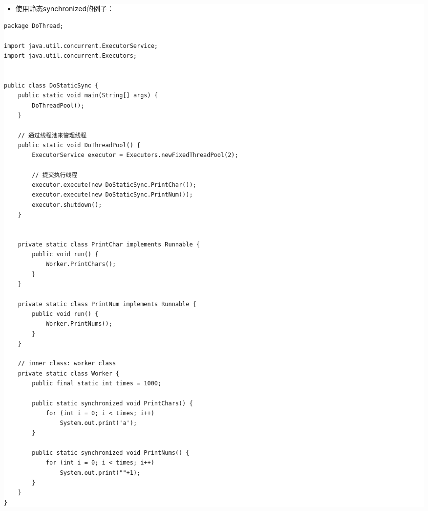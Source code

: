 * 使用静态synchronized的例子：

```
package DoThread;

import java.util.concurrent.ExecutorService;
import java.util.concurrent.Executors;


public class DoStaticSync {
    public static void main(String[] args) {
        DoThreadPool();
    }

    // 通过线程池来管理线程
    public static void DoThreadPool() {
        ExecutorService executor = Executors.newFixedThreadPool(2);

        // 提交执行线程
        executor.execute(new DoStaticSync.PrintChar());
        executor.execute(new DoStaticSync.PrintNum());
        executor.shutdown();
    }


    private static class PrintChar implements Runnable {
        public void run() {
            Worker.PrintChars();
        }
    }

    private static class PrintNum implements Runnable {
        public void run() {
            Worker.PrintNums();
        }
    }

    // inner class: worker class
    private static class Worker {
        public final static int times = 1000;

        public static synchronized void PrintChars() {
            for (int i = 0; i < times; i++)
                System.out.print('a');
        }

        public static synchronized void PrintNums() {
            for (int i = 0; i < times; i++)
                System.out.print(""+1);
        }
    }
}
```
